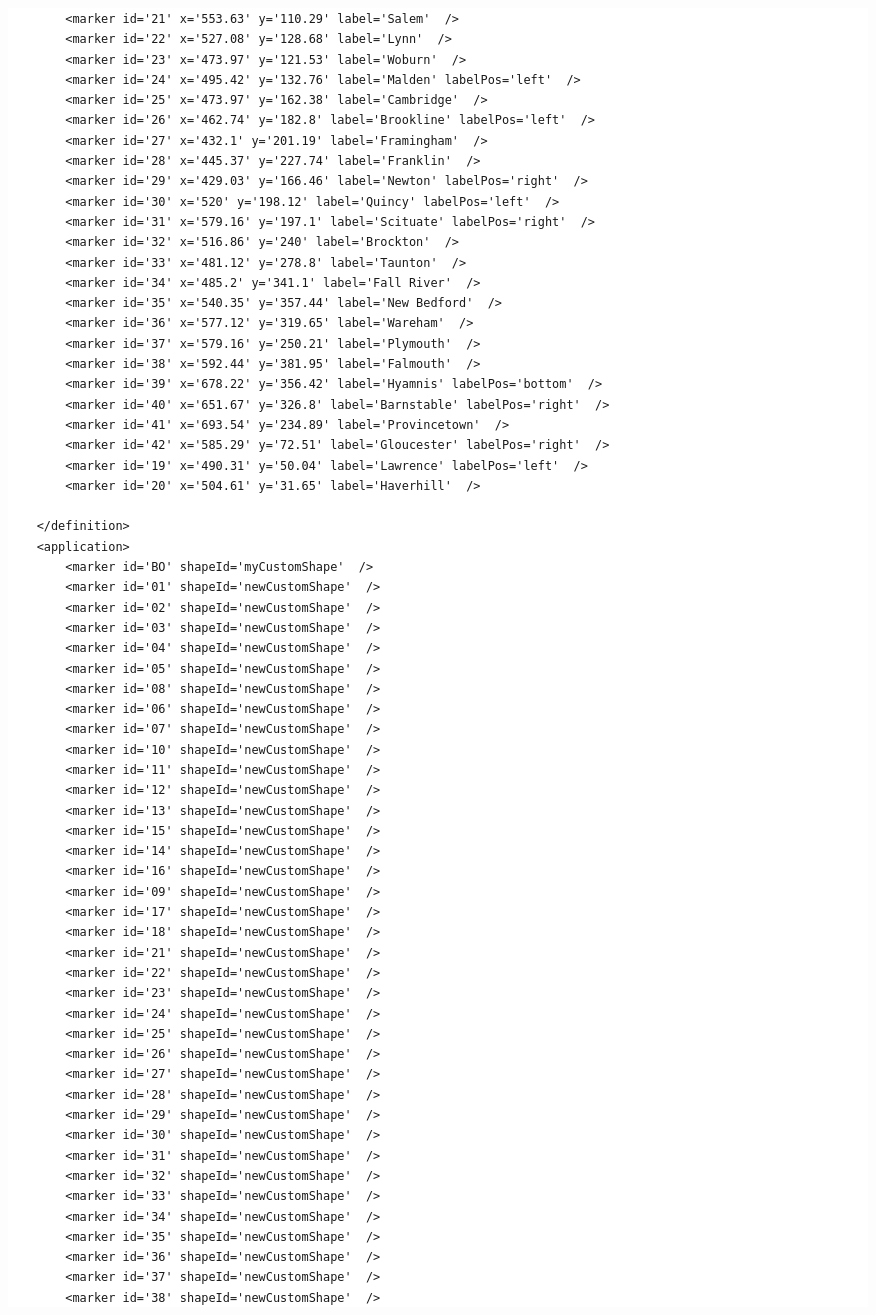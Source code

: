 			<marker id='21' x='553.63' y='110.29' label='Salem'  />
			<marker id='22' x='527.08' y='128.68' label='Lynn'  />
			<marker id='23' x='473.97' y='121.53' label='Woburn'  />
			<marker id='24' x='495.42' y='132.76' label='Malden' labelPos='left'  />
			<marker id='25' x='473.97' y='162.38' label='Cambridge'  />
			<marker id='26' x='462.74' y='182.8' label='Brookline' labelPos='left'  />
			<marker id='27' x='432.1' y='201.19' label='Framingham'  />
			<marker id='28' x='445.37' y='227.74' label='Franklin'  />
			<marker id='29' x='429.03' y='166.46' label='Newton' labelPos='right'  />
			<marker id='30' x='520' y='198.12' label='Quincy' labelPos='left'  />
			<marker id='31' x='579.16' y='197.1' label='Scituate' labelPos='right'  />
			<marker id='32' x='516.86' y='240' label='Brockton'  />
			<marker id='33' x='481.12' y='278.8' label='Taunton'  />
			<marker id='34' x='485.2' y='341.1' label='Fall River'  />
			<marker id='35' x='540.35' y='357.44' label='New Bedford'  />
			<marker id='36' x='577.12' y='319.65' label='Wareham'  />
			<marker id='37' x='579.16' y='250.21' label='Plymouth'  />
			<marker id='38' x='592.44' y='381.95' label='Falmouth'  />
			<marker id='39' x='678.22' y='356.42' label='Hyamnis' labelPos='bottom'  />
			<marker id='40' x='651.67' y='326.8' label='Barnstable' labelPos='right'  />
			<marker id='41' x='693.54' y='234.89' label='Provincetown'  />
			<marker id='42' x='585.29' y='72.51' label='Gloucester' labelPos='right'  />
			<marker id='19' x='490.31' y='50.04' label='Lawrence' labelPos='left'  />
			<marker id='20' x='504.61' y='31.65' label='Haverhill'  />

		</definition>
		<application>
			<marker id='BO' shapeId='myCustomShape'  />
			<marker id='01' shapeId='newCustomShape'  />
			<marker id='02' shapeId='newCustomShape'  />
			<marker id='03' shapeId='newCustomShape'  />
			<marker id='04' shapeId='newCustomShape'  />
			<marker id='05' shapeId='newCustomShape'  />
			<marker id='08' shapeId='newCustomShape'  />
			<marker id='06' shapeId='newCustomShape'  />
			<marker id='07' shapeId='newCustomShape'  />
			<marker id='10' shapeId='newCustomShape'  />
			<marker id='11' shapeId='newCustomShape'  />
			<marker id='12' shapeId='newCustomShape'  />
			<marker id='13' shapeId='newCustomShape'  />
			<marker id='15' shapeId='newCustomShape'  />
			<marker id='14' shapeId='newCustomShape'  />
			<marker id='16' shapeId='newCustomShape'  />
			<marker id='09' shapeId='newCustomShape'  />
			<marker id='17' shapeId='newCustomShape'  />
			<marker id='18' shapeId='newCustomShape'  />
			<marker id='21' shapeId='newCustomShape'  />
			<marker id='22' shapeId='newCustomShape'  />
			<marker id='23' shapeId='newCustomShape'  />
			<marker id='24' shapeId='newCustomShape'  />
			<marker id='25' shapeId='newCustomShape'  />
			<marker id='26' shapeId='newCustomShape'  />
			<marker id='27' shapeId='newCustomShape'  />
			<marker id='28' shapeId='newCustomShape'  />
			<marker id='29' shapeId='newCustomShape'  />
			<marker id='30' shapeId='newCustomShape'  />
			<marker id='31' shapeId='newCustomShape'  />
			<marker id='32' shapeId='newCustomShape'  />
			<marker id='33' shapeId='newCustomShape'  />
			<marker id='34' shapeId='newCustomShape'  />
			<marker id='35' shapeId='newCustomShape'  />
			<marker id='36' shapeId='newCustomShape'  />
			<marker id='37' shapeId='newCustomShape'  />
			<marker id='38' shapeId='newCustomShape'  />